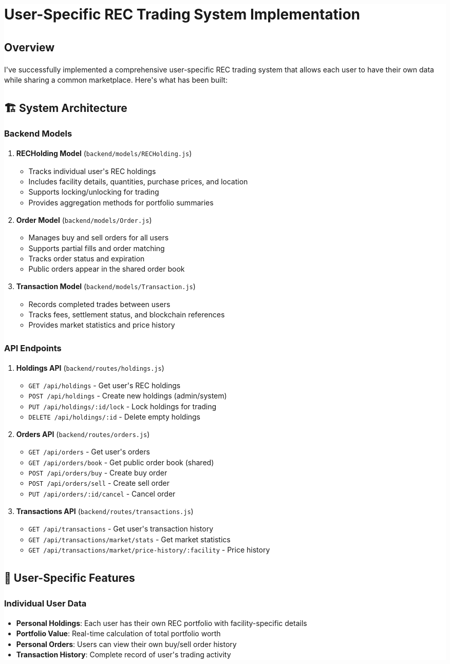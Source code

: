 # User-Specific REC Trading System Implementation

## Overview

I've successfully implemented a comprehensive user-specific REC trading system that allows each user to have their own data while sharing a common marketplace. Here's what has been built:

## 🏗️ System Architecture

### Backend Models

1. **RECHolding Model** (`backend/models/RECHolding.js`)
   - Tracks individual user's REC holdings
   - Includes facility details, quantities, purchase prices, and location
   - Supports locking/unlocking for trading
   - Provides aggregation methods for portfolio summaries

2. **Order Model** (`backend/models/Order.js`)
   - Manages buy and sell orders for all users
   - Supports partial fills and order matching
   - Tracks order status and expiration
   - Public orders appear in the shared order book

3. **Transaction Model** (`backend/models/Transaction.js`)
   - Records completed trades between users
   - Tracks fees, settlement status, and blockchain references
   - Provides market statistics and price history

### API Endpoints

1. **Holdings API** (`backend/routes/holdings.js`)
   - `GET /api/holdings` - Get user's REC holdings
   - `POST /api/holdings` - Create new holdings (admin/system)
   - `PUT /api/holdings/:id/lock` - Lock holdings for trading
   - `DELETE /api/holdings/:id` - Delete empty holdings

2. **Orders API** (`backend/routes/orders.js`)
   - `GET /api/orders` - Get user's orders
   - `GET /api/orders/book` - Get public order book (shared)
   - `POST /api/orders/buy` - Create buy order
   - `POST /api/orders/sell` - Create sell order
   - `PUT /api/orders/:id/cancel` - Cancel order

3. **Transactions API** (`backend/routes/transactions.js`)
   - `GET /api/transactions` - Get user's transaction history
   - `GET /api/transactions/market/stats` - Get market statistics
   - `GET /api/transactions/market/price-history/:facility` - Price history

## 🎯 User-Specific Features

### Individual User Data
- **Personal Holdings**: Each user has their own REC portfolio with facility-specific details
- **Portfolio Value**: Real-time calculation of total portfolio worth
- **Personal Orders**: Users can view their own buy/sell order history
- **Transaction History**: Complete record of user's trading activity
